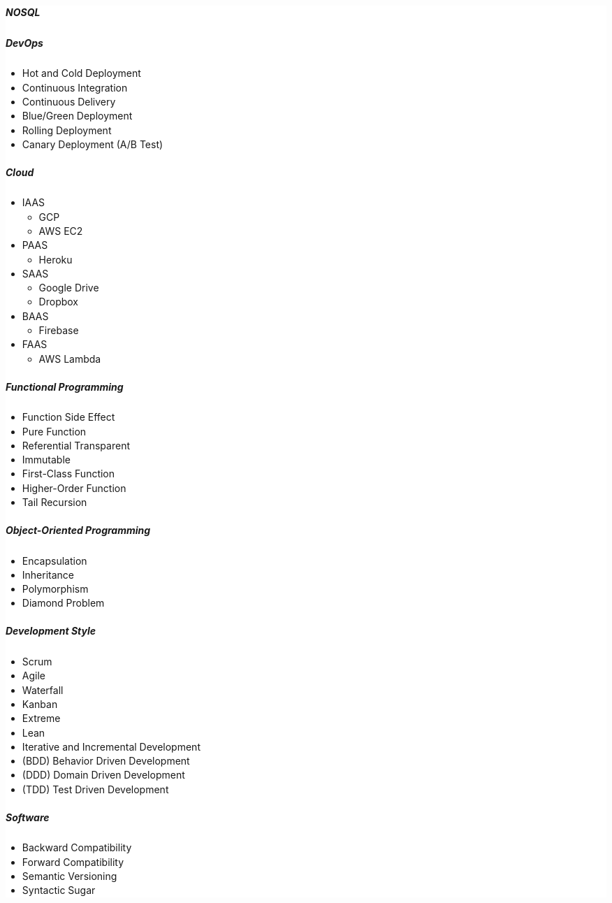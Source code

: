 ##### NOSQL

##### DevOps
* Hot and Cold Deployment
* Continuous Integration
* Continuous Delivery
* Blue/Green Deployment
* Rolling Deployment
* Canary Deployment (A/B Test)

##### Cloud
* IAAS
  * GCP
  * AWS EC2
* PAAS
  * Heroku
* SAAS
  * Google Drive
  * Dropbox
* BAAS
  * Firebase
* FAAS
  * AWS Lambda

##### Functional Programming
* Function Side Effect
* Pure Function
* Referential Transparent
* Immutable
* First-Class Function
* Higher-Order Function
* Tail Recursion

##### Object-Oriented Programming
* Encapsulation
* Inheritance
* Polymorphism
* Diamond Problem

##### Development Style
* Scrum
* Agile
* Waterfall
* Kanban
* Extreme
* Lean
* Iterative and Incremental Development
* (BDD) Behavior Driven Development
* (DDD) Domain Driven Development
* (TDD) Test Driven Development

##### Software
* Backward Compatibility
* Forward Compatibility
* Semantic Versioning
* Syntactic Sugar
